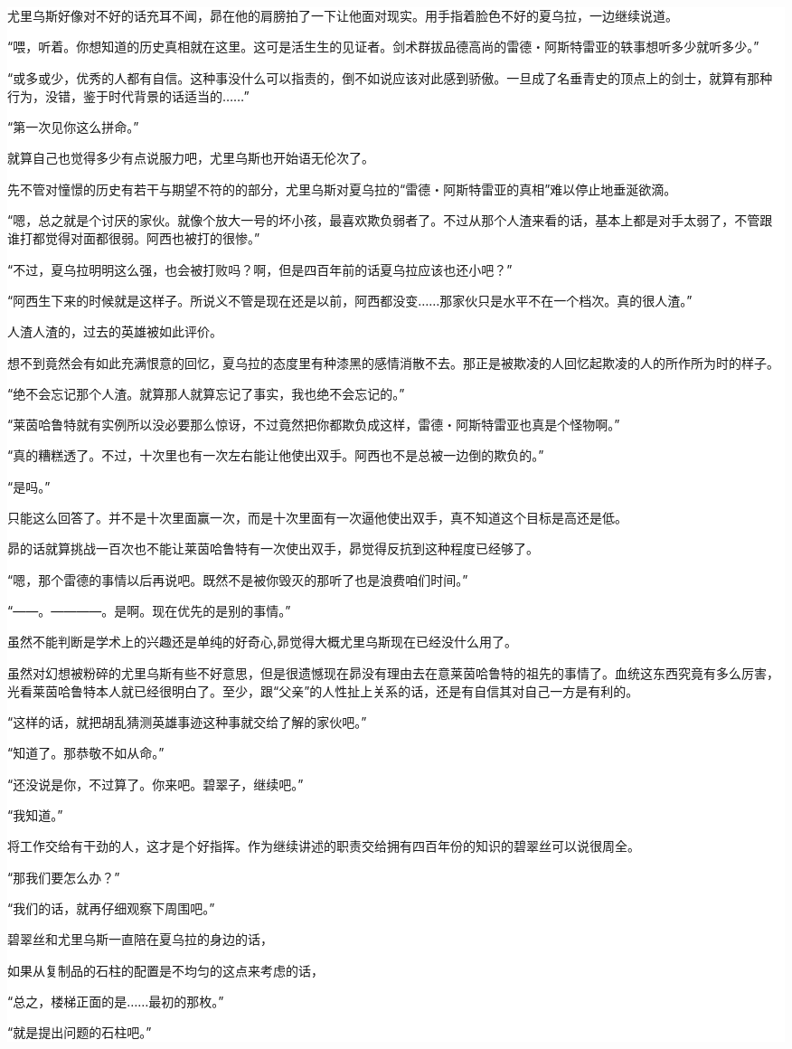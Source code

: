 尤里乌斯好像对不好的话充耳不闻，昴在他的肩膀拍了一下让他面对现实。用手指着脸色不好的夏乌拉，一边继续说道。

“喂，听着。你想知道的历史真相就在这里。这可是活生生的见证者。剑术群拔品德高尚的雷德・阿斯特雷亚的轶事想听多少就听多少。”

“或多或少，优秀的人都有自信。这种事没什么可以指责的，倒不如说应该对此感到骄傲。一旦成了名垂青史的顶点上的剑士，就算有那种行为，没错，鉴于时代背景的话适当的……”

“第一次见你这么拼命。”

就算自己也觉得多少有点说服力吧，尤里乌斯也开始语无伦次了。

先不管对憧憬的历史有若干与期望不符的的部分，尤里乌斯对夏乌拉的“雷德・阿斯特雷亚的真相”难以停止地垂涎欲滴。

“嗯，总之就是个讨厌的家伙。就像个放大一号的坏小孩，最喜欢欺负弱者了。不过从那个人渣来看的话，基本上都是对手太弱了，不管跟谁打都觉得对面都很弱。阿西也被打的很惨。”

“不过，夏乌拉明明这么强，也会被打败吗？啊，但是四百年前的话夏乌拉应该也还小吧？”

“阿西生下来的时候就是这样子。所说义不管是现在还是以前，阿西都没变……那家伙只是水平不在一个档次。真的很人渣。”

人渣人渣的，过去的英雄被如此评价。

想不到竟然会有如此充满恨意的回忆，夏乌拉的态度里有种漆黑的感情消散不去。那正是被欺凌的人回忆起欺凌的人的所作所为时的样子。

“绝不会忘记那个人渣。就算那人就算忘记了事实，我也绝不会忘记的。”

“莱茵哈鲁特就有实例所以没必要那么惊讶，不过竟然把你都欺负成这样，雷德・阿斯特雷亚也真是个怪物啊。”

“真的糟糕透了。不过，十次里也有一次左右能让他使出双手。阿西也不是总被一边倒的欺负的。”

“是吗。”

只能这么回答了。并不是十次里面赢一次，而是十次里面有一次逼他使出双手，真不知道这个目标是高还是低。

昴的话就算挑战一百次也不能让莱茵哈鲁特有一次使出双手，昴觉得反抗到这种程度已经够了。

“嗯，那个雷德的事情以后再说吧。既然不是被你毁灭的那听了也是浪费咱们时间。”

“——。――――。是啊。现在优先的是别的事情。”

虽然不能判断是学术上的兴趣还是单纯的好奇心,昴觉得大概尤里乌斯现在已经没什么用了。

虽然对幻想被粉碎的尤里乌斯有些不好意思，但是很遗憾现在昴没有理由去在意莱茵哈鲁特的祖先的事情了。血统这东西究竟有多么厉害，光看莱茵哈鲁特本人就已经很明白了。至少，跟“父亲”的人性扯上关系的话，还是有自信其对自己一方是有利的。

“这样的话，就把胡乱猜测英雄事迹这种事就交给了解的家伙吧。”

“知道了。那恭敬不如从命。”

“还没说是你，不过算了。你来吧。碧翠子，继续吧。”

“我知道。”

将工作交给有干劲的人，这才是个好指挥。作为继续讲述的职责交给拥有四百年份的知识的碧翠丝可以说很周全。

“那我们要怎么办？”

“我们的话，就再仔细观察下周围吧。”

碧翠丝和尤里乌斯一直陪在夏乌拉的身边的话，

如果从复制品的石柱的配置是不均匀的这点来考虑的话，

“总之，楼梯正面的是……最初的那枚。”

“就是提出问题的石柱吧。”
